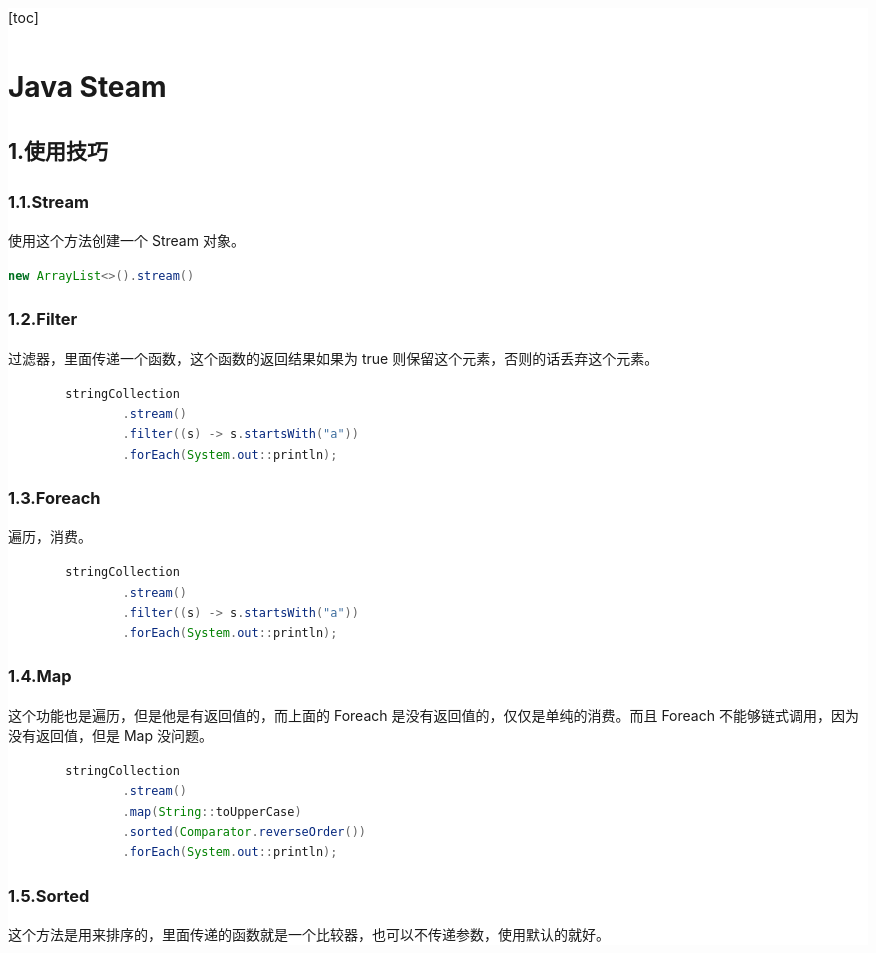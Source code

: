 [toc]



# Java Steam



## 1.使用技巧

### 1.1.Stream

使用这个方法创建一个 Stream 对象。

```java
new ArrayList<>().stream()
```

### 1.2.Filter

过滤器，里面传递一个函数，这个函数的返回结果如果为 true 则保留这个元素，否则的话丢弃这个元素。

```java
        stringCollection
                .stream()
                .filter((s) -> s.startsWith("a"))
                .forEach(System.out::println);
```

### 1.3.Foreach

遍历，消费。

```java
        stringCollection
                .stream()
                .filter((s) -> s.startsWith("a"))
                .forEach(System.out::println);
```

### 1.4.Map

这个功能也是遍历，但是他是有返回值的，而上面的 Foreach 是没有返回值的，仅仅是单纯的消费。而且 Foreach 不能够链式调用，因为没有返回值，但是 Map 没问题。

```java
        stringCollection
                .stream()
                .map(String::toUpperCase)
                .sorted(Comparator.reverseOrder())
                .forEach(System.out::println);
```

### 1.5.Sorted

这个方法是用来排序的，里面传递的函数就是一个比较器，也可以不传递参数，使用默认的就好。
